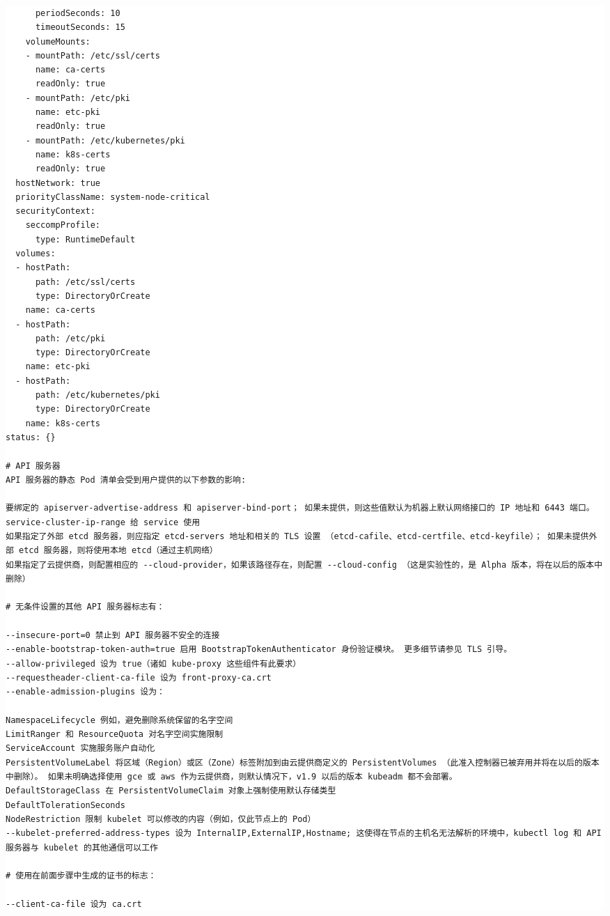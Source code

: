 ```shell
      periodSeconds: 10
      timeoutSeconds: 15
    volumeMounts:
    - mountPath: /etc/ssl/certs
      name: ca-certs
      readOnly: true
    - mountPath: /etc/pki
      name: etc-pki
      readOnly: true
    - mountPath: /etc/kubernetes/pki
      name: k8s-certs
      readOnly: true
  hostNetwork: true
  priorityClassName: system-node-critical
  securityContext:
    seccompProfile:
      type: RuntimeDefault
  volumes:
  - hostPath:
      path: /etc/ssl/certs
      type: DirectoryOrCreate
    name: ca-certs
  - hostPath:
      path: /etc/pki
      type: DirectoryOrCreate
    name: etc-pki
  - hostPath:
      path: /etc/kubernetes/pki
      type: DirectoryOrCreate
    name: k8s-certs
status: {}

# API 服务器
API 服务器的静态 Pod 清单会受到用户提供的以下参数的影响:

要绑定的 apiserver-advertise-address 和 apiserver-bind-port； 如果未提供，则这些值默认为机器上默认网络接口的 IP 地址和 6443 端口。
service-cluster-ip-range 给 service 使用
如果指定了外部 etcd 服务器，则应指定 etcd-servers 地址和相关的 TLS 设置 （etcd-cafile、etcd-certfile、etcd-keyfile）； 如果未提供外部 etcd 服务器，则将使用本地 etcd（通过主机网络）
如果指定了云提供商，则配置相应的 --cloud-provider，如果该路径存在，则配置 --cloud-config （这是实验性的，是 Alpha 版本，将在以后的版本中删除）

# 无条件设置的其他 API 服务器标志有：

--insecure-port=0 禁止到 API 服务器不安全的连接
--enable-bootstrap-token-auth=true 启用 BootstrapTokenAuthenticator 身份验证模块。 更多细节请参见 TLS 引导。
--allow-privileged 设为 true（诸如 kube-proxy 这些组件有此要求）
--requestheader-client-ca-file 设为 front-proxy-ca.crt
--enable-admission-plugins 设为：

NamespaceLifecycle 例如，避免删除系统保留的名字空间
LimitRanger 和 ResourceQuota 对名字空间实施限制
ServiceAccount 实施服务账户自动化
PersistentVolumeLabel 将区域（Region）或区（Zone）标签附加到由云提供商定义的 PersistentVolumes （此准入控制器已被弃用并将在以后的版本中删除）。 如果未明确选择使用 gce 或 aws 作为云提供商，则默认情况下，v1.9 以后的版本 kubeadm 都不会部署。
DefaultStorageClass 在 PersistentVolumeClaim 对象上强制使用默认存储类型
DefaultTolerationSeconds
NodeRestriction 限制 kubelet 可以修改的内容（例如，仅此节点上的 Pod）
--kubelet-preferred-address-types 设为 InternalIP,ExternalIP,Hostname; 这使得在节点的主机名无法解析的环境中，kubectl log 和 API 服务器与 kubelet 的其他通信可以工作

# 使用在前面步骤中生成的证书的标志：

--client-ca-file 设为 ca.crt
```